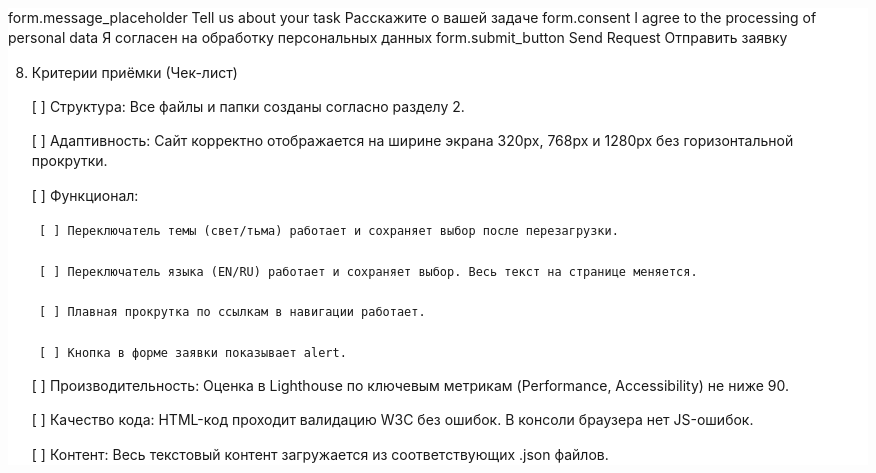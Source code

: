 form.message_placeholder	Tell us about your task	Расскажите о вашей задаче
form.consent	I agree to the processing of personal data	Я согласен на обработку персональных данных
form.submit_button	Send Request	Отправить заявку

8. Критерии приёмки (Чек-лист)

   [ ] Структура: Все файлы и папки созданы согласно разделу 2.

   [ ] Адаптивность: Сайт корректно отображается на ширине экрана 320px, 768px и 1280px без горизонтальной прокрутки.

   [ ] Функционал:

        [ ] Переключатель темы (свет/тьма) работает и сохраняет выбор после перезагрузки.

        [ ] Переключатель языка (EN/RU) работает и сохраняет выбор. Весь текст на странице меняется.

        [ ] Плавная прокрутка по ссылкам в навигации работает.

        [ ] Кнопка в форме заявки показывает alert.

   [ ] Производительность: Оценка в Lighthouse по ключевым метрикам (Performance, Accessibility) не ниже 90.

   [ ] Качество кода: HTML-код проходит валидацию W3C без ошибок. В консоли браузера нет JS-ошибок.

   [ ] Контент: Весь текстовый контент загружается из соответствующих .json файлов.